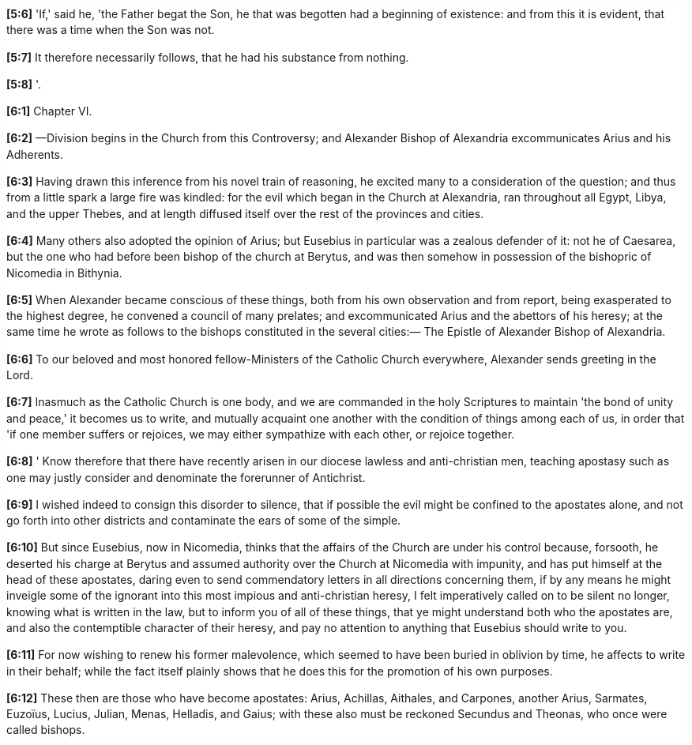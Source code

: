 **[5:6]** 'If,' said he, 'the Father begat the Son, he that was begotten had a beginning of existence: and from this it is evident, that there was a time when the Son was not.

**[5:7]** It therefore necessarily follows, that he had his substance  from nothing.

**[5:8]** '.

**[6:1]** Chapter VI.

**[6:2]** —Division begins in the Church from this Controversy; and Alexander Bishop of Alexandria excommunicates Arius and his Adherents.

**[6:3]** Having drawn this inference from his novel train of reasoning, he excited many to a consideration of the question; and thus from a little spark a large fire was kindled: for the evil which began in the Church at Alexandria, ran throughout all Egypt, Libya, and the upper Thebes, and at length diffused itself over the rest of the provinces and cities.

**[6:4]** Many others also adopted the opinion of Arius; but Eusebius in particular was a zealous defender of it: not he of Caesarea, but the one who had before been bishop of the church at Berytus, and was then somehow in possession of the bishopric of Nicomedia in Bithynia.

**[6:5]** When Alexander became conscious of these things, both from his own observation and from report, being exasperated to the highest degree, he convened a council of many prelates; and excommunicated Arius and the abettors of his heresy; at the same time he wrote as follows to the bishops constituted in the several cities:—  The Epistle of Alexander Bishop of Alexandria.

**[6:6]** To our beloved and most honored fellow-Ministers of the Catholic Church everywhere, Alexander sends greeting in the Lord.

**[6:7]** Inasmuch as the Catholic Church is one body, and we are commanded in the holy Scriptures to maintain 'the bond of unity and peace,'  it becomes us to write, and mutually acquaint one another with the condition of things among each of us, in order that 'if one member suffers or rejoices, we may either sympathize with each other, or rejoice together.

**[6:8]** '  Know therefore that there have recently arisen in our diocese lawless and anti-christian men, teaching apostasy such as one may justly consider and denominate the forerunner of Antichrist.

**[6:9]** I wished indeed to consign this disorder to silence, that if possible the evil might be confined to the apostates alone, and not go forth into other districts and contaminate the ears of some of the simple.

**[6:10]** But since Eusebius, now in Nicomedia, thinks that the affairs of the Church are under his control because, forsooth, he deserted his charge at Berytus and assumed authority over the Church at Nicomedia with impunity, and has put himself at the head of these apostates, daring even to send commendatory letters in all directions concerning them, if by any means he might inveigle some of the ignorant into this most impious and anti-christian heresy, I felt imperatively called on to be silent no longer, knowing what is written in the law, but to inform you of all of these things, that ye might understand both who the apostates are, and also the contemptible character of their heresy, and pay no attention to anything that Eusebius should write to you.

**[6:11]** For now wishing to renew his former malevolence, which seemed to have been buried in oblivion by time, he affects to write in their behalf; while the fact itself plainly shows that he does this for the promotion of his own purposes.

**[6:12]** These then are those who have become apostates: Arius, Achillas, Aithales, and Carpones, another Arius, Sarmates, Euzoïus, Lucius, Julian, Menas, Helladis, and Gaius; with these also must be reckoned Secundus and Theonas, who once were called bishops.
